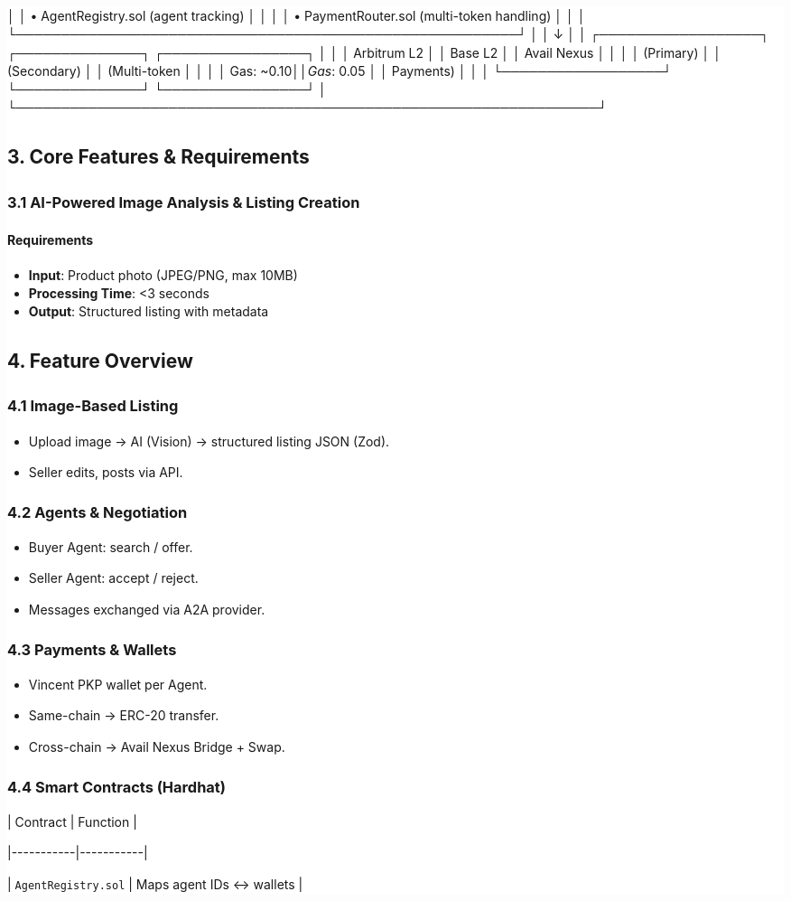 │  │  • AgentRegistry.sol (agent tracking)                  │    │
│  │  • PaymentRouter.sol (multi-token handling)            │    │
│  └────────────────────────────────────────────────────────┘    │
│                              ↓                                   │
│  ┌──────────────────┐  ┌──────────────┐  ┌────────────────┐   │
│  │  Arbitrum L2     │  │   Base L2    │  │  Avail Nexus   │   │
│  │  (Primary)       │  │  (Secondary) │  │   (Multi-token │   │
│  │  Gas: ~$0.10     │  │  Gas: ~$0.05 │  │    Payments)   │   │
│  └──────────────────┘  └──────────────┘  └────────────────┘   │
└─────────────────────────────────────────────────────────────────┘

## 3. Core Features & Requirements

### 3.1 AI-Powered Image Analysis & Listing Creation

#### Requirements

- **Input**: Product photo (JPEG/PNG, max 10MB)
- **Processing Time**: <3 seconds
- **Output**: Structured listing with metadata



## 4. Feature Overview

### 4.1 Image-Based Listing

- Upload image → AI (Vision) → structured listing JSON (Zod).

- Seller edits, posts via API.

### 4.2 Agents & Negotiation

- Buyer Agent: search / offer.

- Seller Agent: accept / reject.

- Messages exchanged via A2A provider.
### 4.3 Payments & Wallets

- Vincent PKP wallet per Agent.

- Same-chain → ERC-20 transfer.

- Cross-chain → Avail Nexus Bridge + Swap.


### 4.4 Smart Contracts (Hardhat)

| Contract | Function |

|-----------|-----------|

| `AgentRegistry.sol` | Maps agent IDs ↔ wallets |
